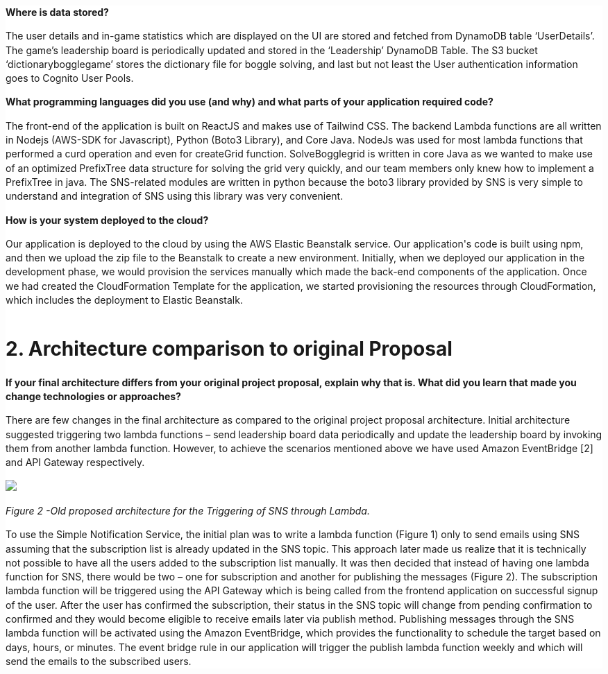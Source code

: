 **Where is data stored?**

The user details and in-game statistics which are displayed on the UI are stored and fetched from DynamoDB table ‘UserDetails’. The game’s leadership board is periodically updated and stored in the ‘Leadership’ DynamoDB Table. The S3 bucket ‘dictionarybogglegame’ stores the dictionary file for boggle solving, and last but not least the User authentication information goes to Cognito User Pools.

**What programming languages did you use (and why) and what parts of your application required code?**

The front-end of the application is built on ReactJS and makes use of Tailwind CSS. The backend Lambda functions are all written in Nodejs (AWS-SDK for Javascript), Python (Boto3 Library), and Core Java. NodeJs was used for most lambda functions that performed a curd operation and even for createGrid function. SolveBogglegrid is written in core Java as we wanted to make use of an optimized PrefixTree data structure for solving the grid very quickly, and our team members only knew how to implement a PrefixTree in java. The SNS-related modules are written in python because the boto3 library provided by SNS is very simple to understand and integration of SNS using this library was very convenient.

**How is your system deployed to the cloud?**

Our application is deployed to the cloud by using the AWS Elastic Beanstalk service. Our application's code is built using npm, and then we upload the zip file to the Beanstalk to create a new environment. Initially, when we deployed our application in the development phase, we would provision the services manually which made the back-end components of the application. Once we had created the CloudFormation Template for the application, we started provisioning the resources through CloudFormation, which includes the deployment to Elastic Beanstalk.
# **2. Architecture comparison to original Proposal**
**If your final architecture differs from your original project proposal, explain why that is. What did you learn that made you change technologies or approaches?**

There are few changes in the final architecture as compared to the original project proposal architecture. Initial architecture suggested triggering two lambda functions – send leadership board data periodically and update the leadership board by invoking them from another lambda function. However, to achieve the scenarios mentioned above we have used Amazon EventBridge [2] and API Gateway respectively.


<img src="https://github.com/AnkushMudgal/boggle-aws/blob/2c74b4af88208d02e020171fdc9fdb9c7cba4b24/readme_images/SNS_Lambda.png" />


*Figure 2 -Old proposed architecture for the Triggering of SNS through Lambda.*

To use the Simple Notification Service, the initial plan was to write a lambda function (Figure 1) only to send emails using SNS assuming that the subscription list is already updated in the SNS topic. This approach later made us realize that it is technically not possible to have all the users added to the subscription list manually. It was then decided that instead of having one lambda function for SNS, there would be two – one for subscription and another for publishing the messages (Figure 2). The subscription lambda function will be triggered using the API Gateway which is being called from the frontend application on successful signup of the user. After the user has confirmed the subscription, their status in the SNS topic will change from pending confirmation to confirmed and they would become eligible to receive emails later via publish method. Publishing messages through the SNS lambda function will be activated using the Amazon EventBridge, which provides the functionality to schedule the target based on days, hours, or minutes. The event bridge rule in our application will trigger the publish lambda function weekly and which will send the emails to the subscribed users.
